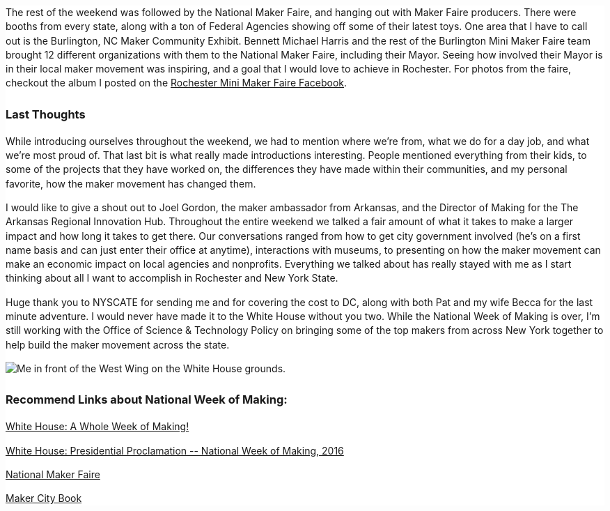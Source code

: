   

The rest of the weekend was followed by the National Maker Faire, and hanging out with Maker Faire producers. There were booths from every state, along with a ton of Federal Agencies showing off some of their latest toys. One area that I have to call out is the Burlington, NC Maker Community Exhibit. Bennett Michael Harris and the rest of the Burlington Mini Maker Faire team brought 12 different organizations with them to the National Maker Faire, including their Mayor. Seeing how involved their Mayor is in their local maker movement was inspiring, and a goal that I would love to achieve in Rochester. For photos from the faire, checkout the album I posted on the [Rochester Mini Maker Faire Facebook](https://www.facebook.com/RochesterMiniMakerFaire/photos/?tab=album&album_id=1022281251143206).

  
  

### Last Thoughts


While introducing ourselves throughout the weekend, we had to mention where we’re from, what we do for a day job, and what we’re most proud of. That last bit is what really made introductions interesting. People mentioned everything from their kids, to some of the projects that they have worked on, the differences they have made within their communities, and my personal favorite, how the maker movement has changed them.

  

I would like to give a shout out to Joel Gordon, the maker ambassador from Arkansas, and the Director of Making for the The Arkansas Regional Innovation Hub. Throughout the entire weekend we talked a fair amount of what it takes to make a larger impact and how long it takes to get there. Our conversations ranged from how to get city government involved (he’s on a first name basis and can just enter their office at anytime), interactions with museums, to presenting on how the maker movement can make an economic impact on local agencies and nonprofits. Everything we talked about has really stayed with me as I start thinking about all I want to accomplish in Rochester and New York State.

  

Huge thank you to NYSCATE for sending me and for covering the cost to DC, along with both Pat and my wife Becca for the last minute adventure. I would never have made it to the White House without you two. While the National Week of Making is over, I’m still working with the Office of Science & Technology Policy on bringing some of the top makers from across New York together to help build the maker movement across the state.

<img src="{{ site.baseurl }}/assets/photos/me_at_white_house.jpg" title="Me in front of the West Wing on the White House grounds.">


### Recommend Links about National Week of Making:

[White House: A Whole Week of Making!](https://www.whitehouse.gov/blog/2016/06/23/whole-week-making)

[White House: Presidential Proclamation -- National Week of Making, 2016](https://www.whitehouse.gov/the-press-office/2016/06/16/presidential-proclamation-national-week-making-2016)

[National Maker Faire](http://makerfaire.com/national/)

[Maker City Book](https://makercitybook.com/)


